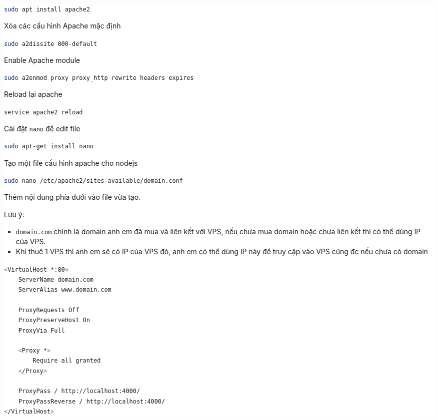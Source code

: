 ```bash
sudo apt install apache2
```

Xóa các cấu hình Apache mặc định

```bash
sudo a2dissite 000-default
```

Enable Apache module

```bash
sudo a2enmod proxy proxy_http rewrite headers expires
```

Reload lại apache

```bash
service apache2 reload
```

Cài đặt `nano` để edit file

```bash
sudo apt-get install nano
```

Tạo một file cấu hình apache cho nodejs

```bash
sudo nano /etc/apache2/sites-available/domain.conf
```

Thêm nội dung phía dưới vào file vừa tạo.

Lưu ý:

- `domain.com` chính là domain anh em đã mua và liên kết với VPS, nếu chưa mua domain hoặc chưa liên kết thì có thể dùng IP của VPS.
- Khi thuê 1 VPS thì anh em sẽ có IP của VPS đó, anh em có thể dùng IP này để truy cập vào VPS cũng đc nếu chưa có domain

```bash
<VirtualHost *:80>
    ServerName domain.com
    ServerAlias www.domain.com

    ProxyRequests Off
    ProxyPreserveHost On
    ProxyVia Full

    <Proxy *>
        Require all granted
    </Proxy>

    ProxyPass / http://localhost:4000/
    ProxyPassReverse / http://localhost:4000/
</VirtualHost>
```
